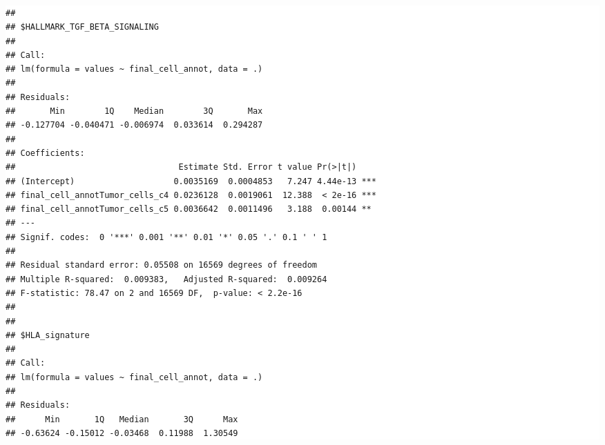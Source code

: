     ## 
    ## $HALLMARK_TGF_BETA_SIGNALING
    ## 
    ## Call:
    ## lm(formula = values ~ final_cell_annot, data = .)
    ## 
    ## Residuals:
    ##       Min        1Q    Median        3Q       Max 
    ## -0.127704 -0.040471 -0.006974  0.033614  0.294287 
    ## 
    ## Coefficients:
    ##                                 Estimate Std. Error t value Pr(>|t|)    
    ## (Intercept)                    0.0035169  0.0004853   7.247 4.44e-13 ***
    ## final_cell_annotTumor_cells_c4 0.0236128  0.0019061  12.388  < 2e-16 ***
    ## final_cell_annotTumor_cells_c5 0.0036642  0.0011496   3.188  0.00144 ** 
    ## ---
    ## Signif. codes:  0 '***' 0.001 '**' 0.01 '*' 0.05 '.' 0.1 ' ' 1
    ## 
    ## Residual standard error: 0.05508 on 16569 degrees of freedom
    ## Multiple R-squared:  0.009383,   Adjusted R-squared:  0.009264 
    ## F-statistic: 78.47 on 2 and 16569 DF,  p-value: < 2.2e-16
    ## 
    ## 
    ## $HLA_signature
    ## 
    ## Call:
    ## lm(formula = values ~ final_cell_annot, data = .)
    ## 
    ## Residuals:
    ##      Min       1Q   Median       3Q      Max 
    ## -0.63624 -0.15012 -0.03468  0.11988  1.30549 